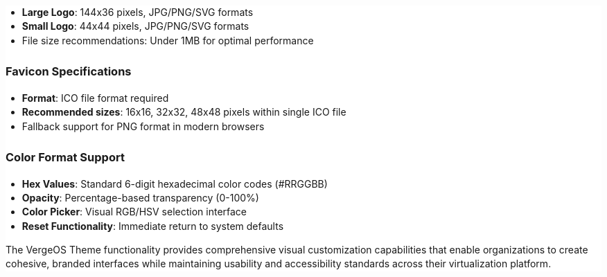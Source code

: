 - **Large Logo**: 144x36 pixels, JPG/PNG/SVG formats
- **Small Logo**: 44x44 pixels, JPG/PNG/SVG formats
- File size recommendations: Under 1MB for optimal performance

### Favicon Specifications

- **Format**: ICO file format required
- **Recommended sizes**: 16x16, 32x32, 48x48 pixels within single ICO file
- Fallback support for PNG format in modern browsers

### Color Format Support

- **Hex Values**: Standard 6-digit hexadecimal color codes (#RRGGBB)
- **Opacity**: Percentage-based transparency (0-100%)
- **Color Picker**: Visual RGB/HSV selection interface
- **Reset Functionality**: Immediate return to system defaults

The VergeOS Theme functionality provides comprehensive visual customization capabilities that enable organizations to create cohesive, branded interfaces while maintaining usability and accessibility standards across their virtualization platform.